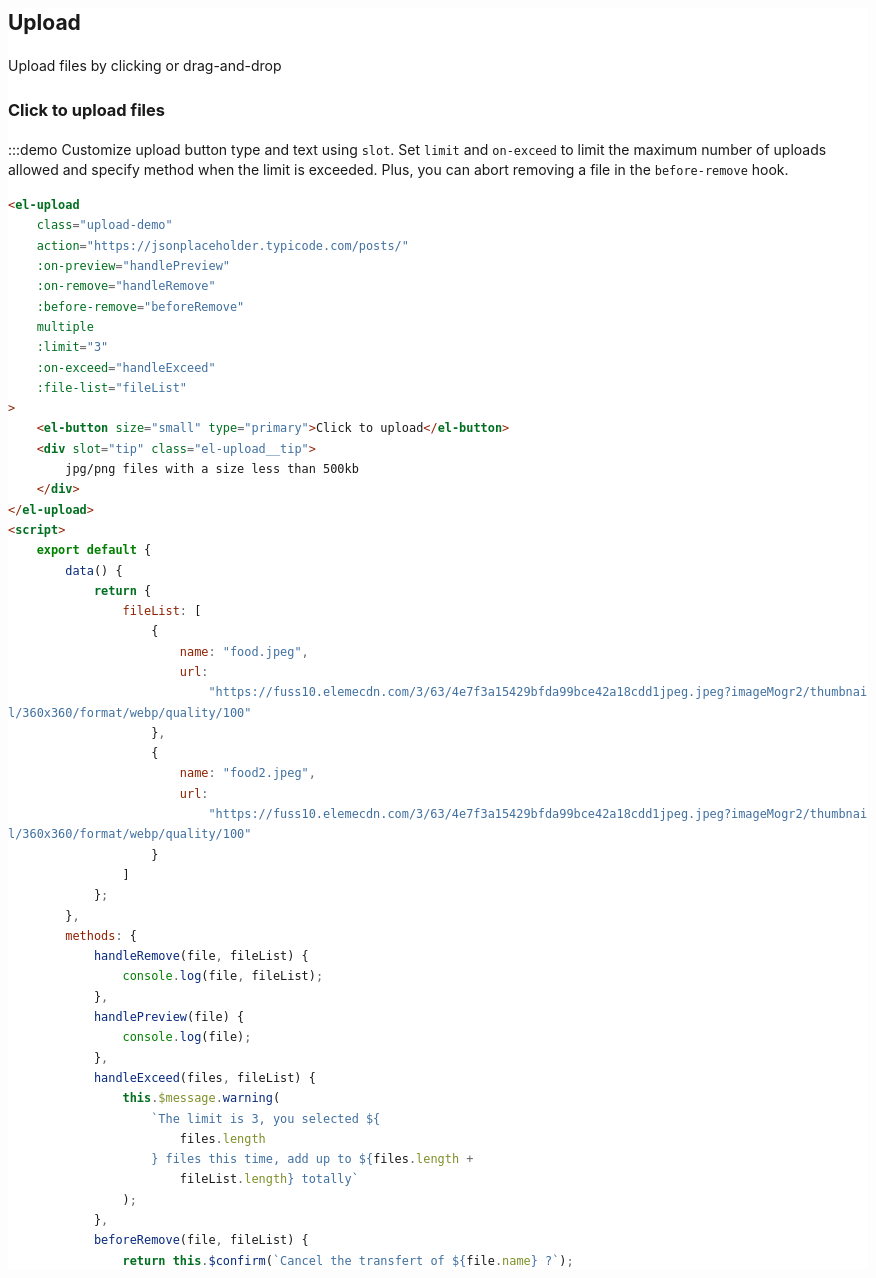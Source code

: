 ## Upload

Upload files by clicking or drag-and-drop

### Click to upload files

:::demo Customize upload button type and text using `slot`. Set `limit` and `on-exceed` to limit the maximum number of uploads allowed and specify method when the limit is exceeded. Plus, you can abort removing a file in the `before-remove` hook.

```html
<el-upload
	class="upload-demo"
	action="https://jsonplaceholder.typicode.com/posts/"
	:on-preview="handlePreview"
	:on-remove="handleRemove"
	:before-remove="beforeRemove"
	multiple
	:limit="3"
	:on-exceed="handleExceed"
	:file-list="fileList"
>
	<el-button size="small" type="primary">Click to upload</el-button>
	<div slot="tip" class="el-upload__tip">
		jpg/png files with a size less than 500kb
	</div>
</el-upload>
<script>
	export default {
		data() {
			return {
				fileList: [
					{
						name: "food.jpeg",
						url:
							"https://fuss10.elemecdn.com/3/63/4e7f3a15429bfda99bce42a18cdd1jpeg.jpeg?imageMogr2/thumbnail/360x360/format/webp/quality/100"
					},
					{
						name: "food2.jpeg",
						url:
							"https://fuss10.elemecdn.com/3/63/4e7f3a15429bfda99bce42a18cdd1jpeg.jpeg?imageMogr2/thumbnail/360x360/format/webp/quality/100"
					}
				]
			};
		},
		methods: {
			handleRemove(file, fileList) {
				console.log(file, fileList);
			},
			handlePreview(file) {
				console.log(file);
			},
			handleExceed(files, fileList) {
				this.$message.warning(
					`The limit is 3, you selected ${
						files.length
					} files this time, add up to ${files.length +
						fileList.length} totally`
				);
			},
			beforeRemove(file, fileList) {
				return this.$confirm(`Cancel the transfert of ${file.name} ?`);
```
